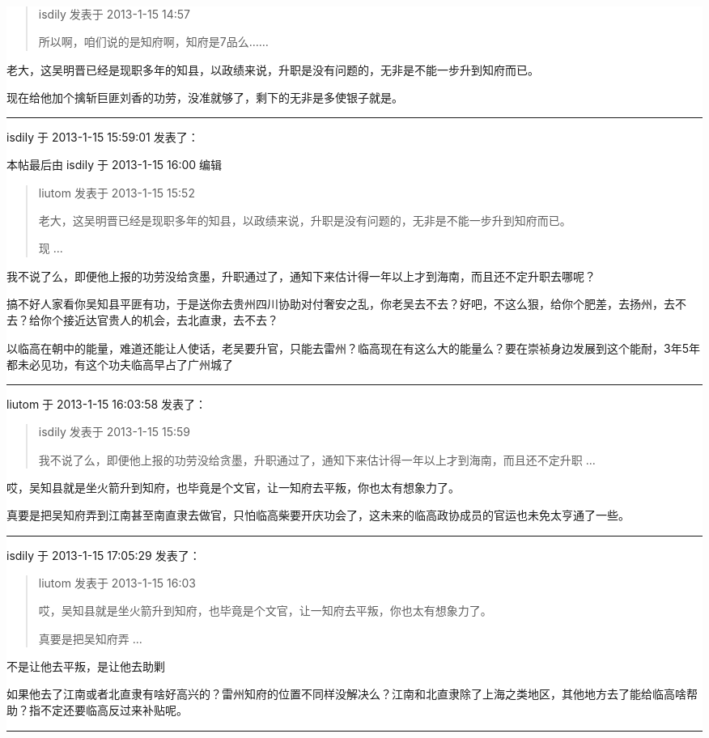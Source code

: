 > isdily 发表于 2013-1-15 14:57
> 
> 所以啊，咱们说的是知府啊，知府是7品么……



老大，这吴明晋已经是现职多年的知县，以政绩来说，升职是没有问题的，无非是不能一步升到知府而已。

现在给他加个擒斩巨匪刘香的功劳，没准就够了，剩下的无非是多使银子就是。

---------

isdily 于 2013-1-15 15:59:01 发表了：

本帖最后由 isdily 于 2013-1-15 16:00 编辑 


> 
> liutom 发表于 2013-1-15 15:52
> 
> 老大，这吴明晋已经是现职多年的知县，以政绩来说，升职是没有问题的，无非是不能一步升到知府而已。
> 
> 现 ...



我不说了么，即便他上报的功劳没给贪墨，升职通过了，通知下来估计得一年以上才到海南，而且还不定升职去哪呢？

搞不好人家看你吴知县平匪有功，于是送你去贵州四川协助对付奢安之乱，你老吴去不去？好吧，不这么狠，给你个肥差，去扬州，去不去？给你个接近达官贵人的机会，去北直隶，去不去？

以临高在朝中的能量，难道还能让人使话，老吴要升官，只能去雷州？临高现在有这么大的能量么？要在崇祯身边发展到这个能耐，3年5年都未必见功，有这个功夫临高早占了广州城了

---------

liutom 于 2013-1-15 16:03:58 发表了：

> isdily 发表于 2013-1-15 15:59
> 
> 我不说了么，即便他上报的功劳没给贪墨，升职通过了，通知下来估计得一年以上才到海南，而且还不定升职 ...



哎，吴知县就是坐火箭升到知府，也毕竟是个文官，让一知府去平叛，你也太有想象力了。

真要是把吴知府弄到江南甚至南直隶去做官，只怕临高柴要开庆功会了，这未来的临高政协成员的官运也未免太亨通了一些。

---------

isdily 于 2013-1-15 17:05:29 发表了：

> liutom 发表于 2013-1-15 16:03
> 
> 哎，吴知县就是坐火箭升到知府，也毕竟是个文官，让一知府去平叛，你也太有想象力了。
> 
> 真要是把吴知府弄 ...



不是让他去平叛，是让他去助剿

如果他去了江南或者北直隶有啥好高兴的？雷州知府的位置不同样没解决么？江南和北直隶除了上海之类地区，其他地方去了能给临高啥帮助？指不定还要临高反过来补贴呢。

---------
